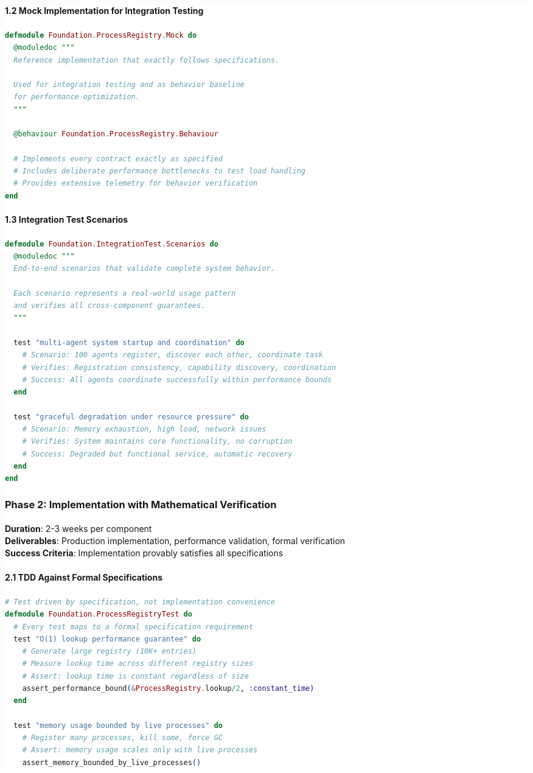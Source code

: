 #### 1.2 Mock Implementation for Integration Testing
```elixir
defmodule Foundation.ProcessRegistry.Mock do
  @moduledoc """
  Reference implementation that exactly follows specifications.
  
  Used for integration testing and as behavior baseline
  for performance optimization.
  """
  
  @behaviour Foundation.ProcessRegistry.Behaviour
  
  # Implements every contract exactly as specified
  # Includes deliberate performance bottlenecks to test load handling
  # Provides extensive telemetry for behavior verification
end
```

#### 1.3 Integration Test Scenarios
```elixir
defmodule Foundation.IntegrationTest.Scenarios do
  @moduledoc """
  End-to-end scenarios that validate complete system behavior.
  
  Each scenario represents a real-world usage pattern
  and verifies all cross-component guarantees.
  """
  
  test "multi-agent system startup and coordination" do
    # Scenario: 100 agents register, discover each other, coordinate task
    # Verifies: Registration consistency, capability discovery, coordination
    # Success: All agents coordinate successfully within performance bounds
  end
  
  test "graceful degradation under resource pressure" do
    # Scenario: Memory exhaustion, high load, network issues
    # Verifies: System maintains core functionality, no corruption
    # Success: Degraded but functional service, automatic recovery
  end
end
```

### Phase 2: Implementation with Mathematical Verification

**Duration**: 2-3 weeks per component  
**Deliverables**: Production implementation, performance validation, formal verification  
**Success Criteria**: Implementation provably satisfies all specifications

#### 2.1 TDD Against Formal Specifications
```elixir
# Test driven by specification, not implementation convenience
defmodule Foundation.ProcessRegistryTest do
  # Every test maps to a formal specification requirement
  test "O(1) lookup performance guarantee" do
    # Generate large registry (10K+ entries)
    # Measure lookup time across different registry sizes
    # Assert: lookup time is constant regardless of size
    assert_performance_bound(&ProcessRegistry.lookup/2, :constant_time)
  end
  
  test "memory usage bounded by live processes" do
    # Register many processes, kill some, force GC
    # Assert: memory usage scales only with live processes
    assert_memory_bounded_by_live_processes()
```